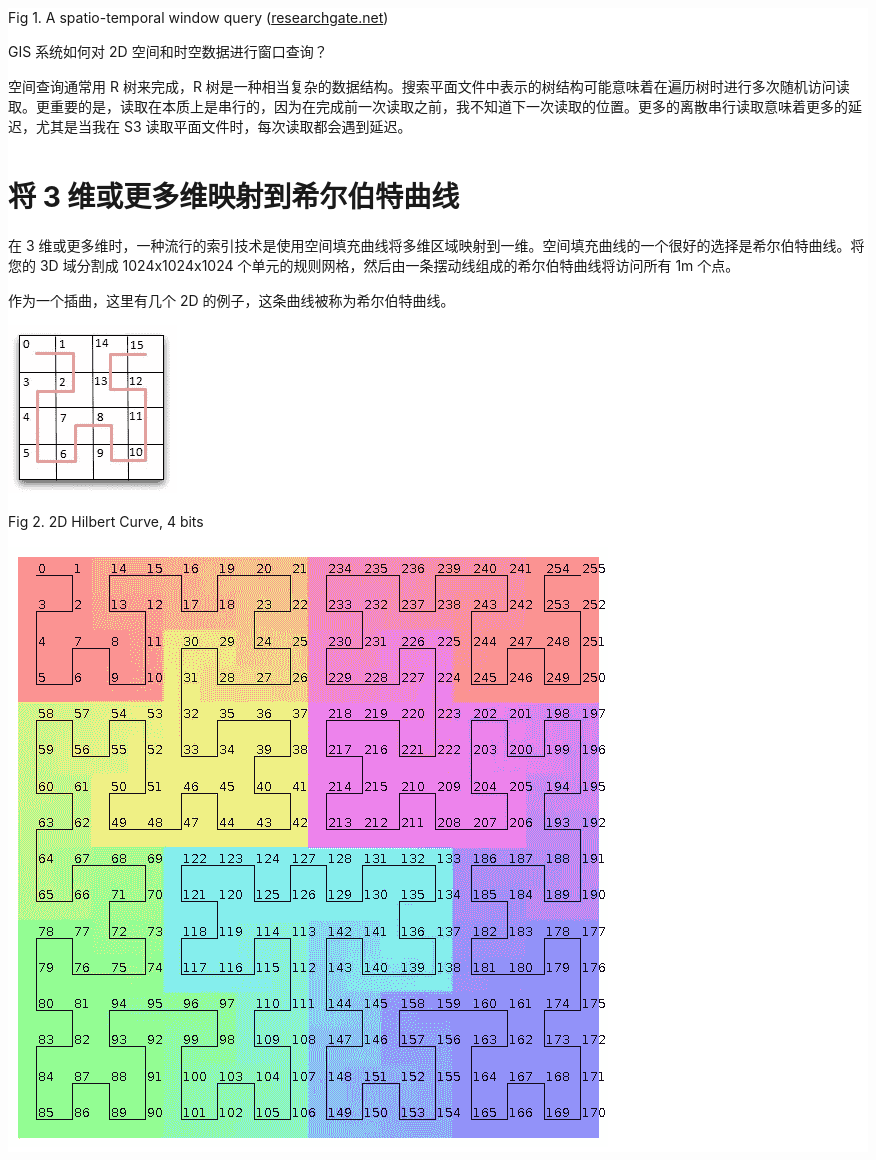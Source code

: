 Fig 1\. A spatio-temporal window query ([researchgate.net](https://www.researchgate.net/figure/Spatio-temporal-query-and-spatio-temporal-bucket_fig1_220113571))

GIS 系统如何对 2D 空间和时空数据进行窗口查询？

空间查询通常用 R 树来完成，R 树是一种相当复杂的数据结构。搜索平面文件中表示的树结构可能意味着在遍历树时进行多次随机访问读取。更重要的是，读取在本质上是串行的，因为在完成前一次读取之前，我不知道下一次读取的位置。更多的离散串行读取意味着更多的延迟，尤其是当我在 S3 读取平面文件时，每次读取都会遇到延迟。

# 将 3 维或更多维映射到希尔伯特曲线

在 3 维或更多维时，一种流行的索引技术是使用空间填充曲线将多维区域映射到一维。空间填充曲线的一个很好的选择是希尔伯特曲线。将您的 3D 域分割成 1024x1024x1024 个单元的规则网格，然后由一条摆动线组成的希尔伯特曲线将访问所有 1m 个点。

作为一个插曲，这里有几个 2D 的例子，这条曲线被称为希尔伯特曲线。

![](img/f38e368946c8bf3c623bb6e87cd8f726.png)

Fig 2\. 2D Hilbert Curve, 4 bits

![](img/d779a5cda04fcba19df76a7ba7de98a5.png)
